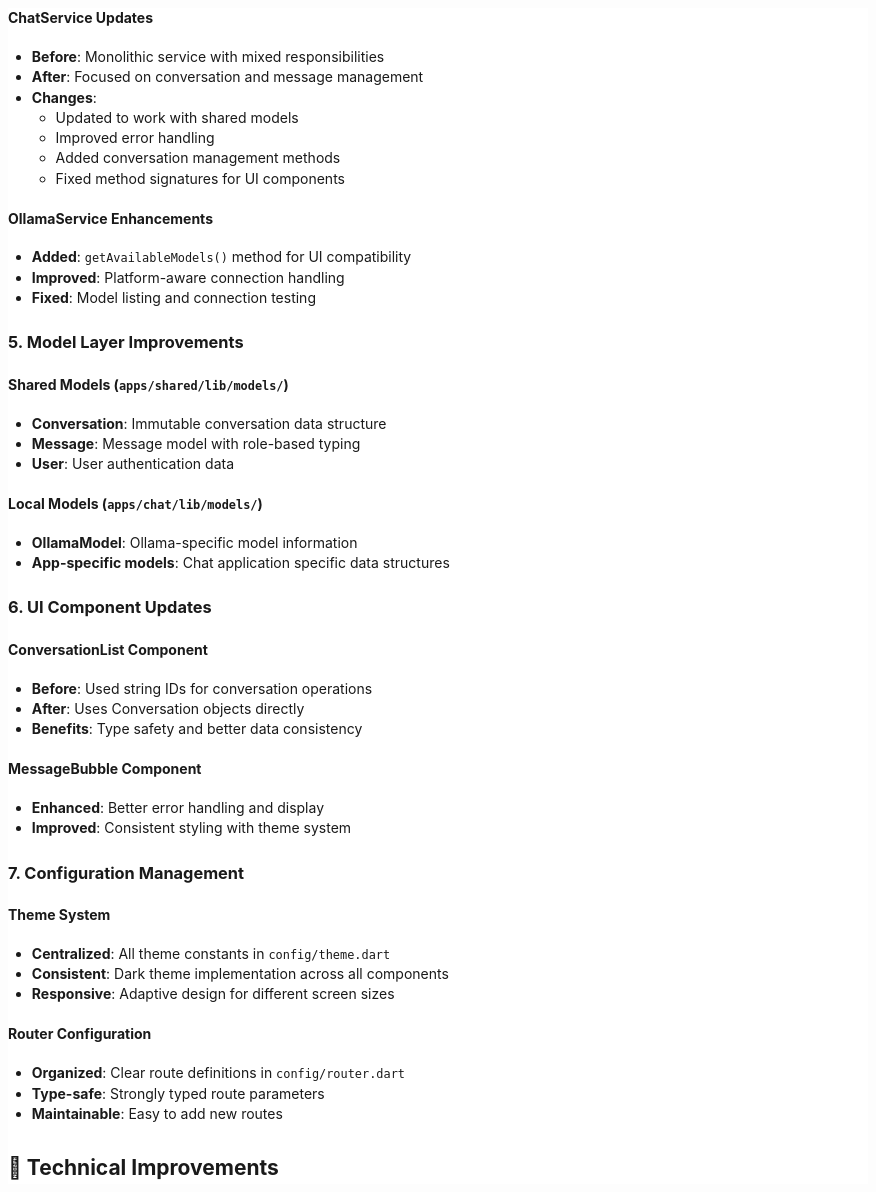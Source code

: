 #### ChatService Updates
- **Before**: Monolithic service with mixed responsibilities
- **After**: Focused on conversation and message management
- **Changes**:
  - Updated to work with shared models
  - Improved error handling
  - Added conversation management methods
  - Fixed method signatures for UI components

#### OllamaService Enhancements
- **Added**: `getAvailableModels()` method for UI compatibility
- **Improved**: Platform-aware connection handling
- **Fixed**: Model listing and connection testing

### 5. Model Layer Improvements

#### Shared Models (`apps/shared/lib/models/`)
- **Conversation**: Immutable conversation data structure
- **Message**: Message model with role-based typing
- **User**: User authentication data

#### Local Models (`apps/chat/lib/models/`)
- **OllamaModel**: Ollama-specific model information
- **App-specific models**: Chat application specific data structures

### 6. UI Component Updates

#### ConversationList Component
- **Before**: Used string IDs for conversation operations
- **After**: Uses Conversation objects directly
- **Benefits**: Type safety and better data consistency

#### MessageBubble Component
- **Enhanced**: Better error handling and display
- **Improved**: Consistent styling with theme system

### 7. Configuration Management

#### Theme System
- **Centralized**: All theme constants in `config/theme.dart`
- **Consistent**: Dark theme implementation across all components
- **Responsive**: Adaptive design for different screen sizes

#### Router Configuration
- **Organized**: Clear route definitions in `config/router.dart`
- **Type-safe**: Strongly typed route parameters
- **Maintainable**: Easy to add new routes

## 🔧 Technical Improvements
